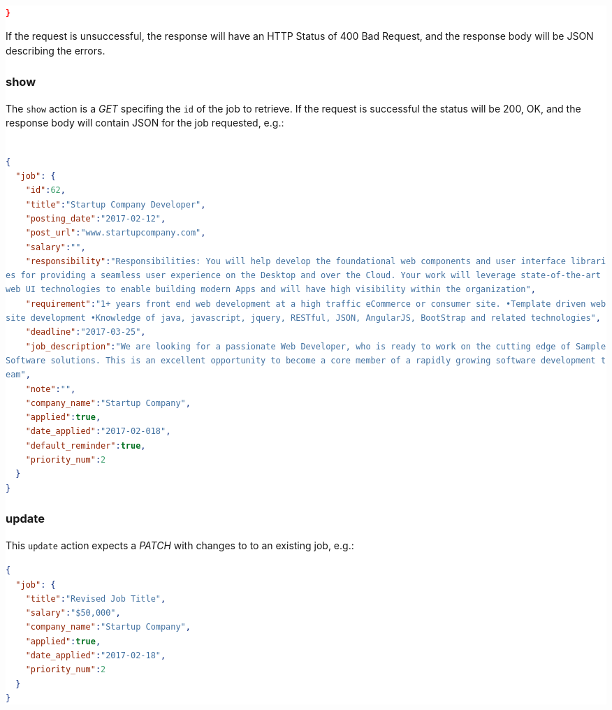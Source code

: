 ```json
}

```

If the request is unsuccessful, the response will have an HTTP Status of 400 Bad
 Request, and the response body will be JSON describing the errors.

### show

The `show` action is a *GET* specifing the `id` of the job to retrieve.
If the request is successful the status will be 200, OK, and the response body
 will contain JSON for the job requested, e.g.:

```json

{
  "job": {
    "id":62,
    "title":"Startup Company Developer",
    "posting_date":"2017-02-12",
    "post_url":"www.startupcompany.com",
    "salary":"",
    "responsibility":"Responsibilities: You will help develop the foundational web components and user interface libraries for providing a seamless user experience on the Desktop and over the Cloud. Your work will leverage state-of-the-art web UI technologies to enable building modern Apps and will have high visibility within the organization",
    "requirement":"1+ years front end web development at a high traffic eCommerce or consumer site. •Template driven web site development •Knowledge of java, javascript, jquery, RESTful, JSON, AngularJS, BootStrap and related technologies",
    "deadline":"2017-03-25",
    "job_description":"We are looking for a passionate Web Developer, who is ready to work on the cutting edge of Sample Software solutions. This is an excellent opportunity to become a core member of a rapidly growing software development team",
    "note":"",
    "company_name":"Startup Company",
    "applied":true,
    "date_applied":"2017-02-018",
    "default_reminder":true,
    "priority_num":2
  }
}

```

### update

This `update` action expects a *PATCH* with changes to to an existing job,
 e.g.:

```json
{
  "job": {
    "title":"Revised Job Title",
    "salary":"$50,000",
    "company_name":"Startup Company",
    "applied":true,
    "date_applied":"2017-02-18",
    "priority_num":2
  }
}
```

